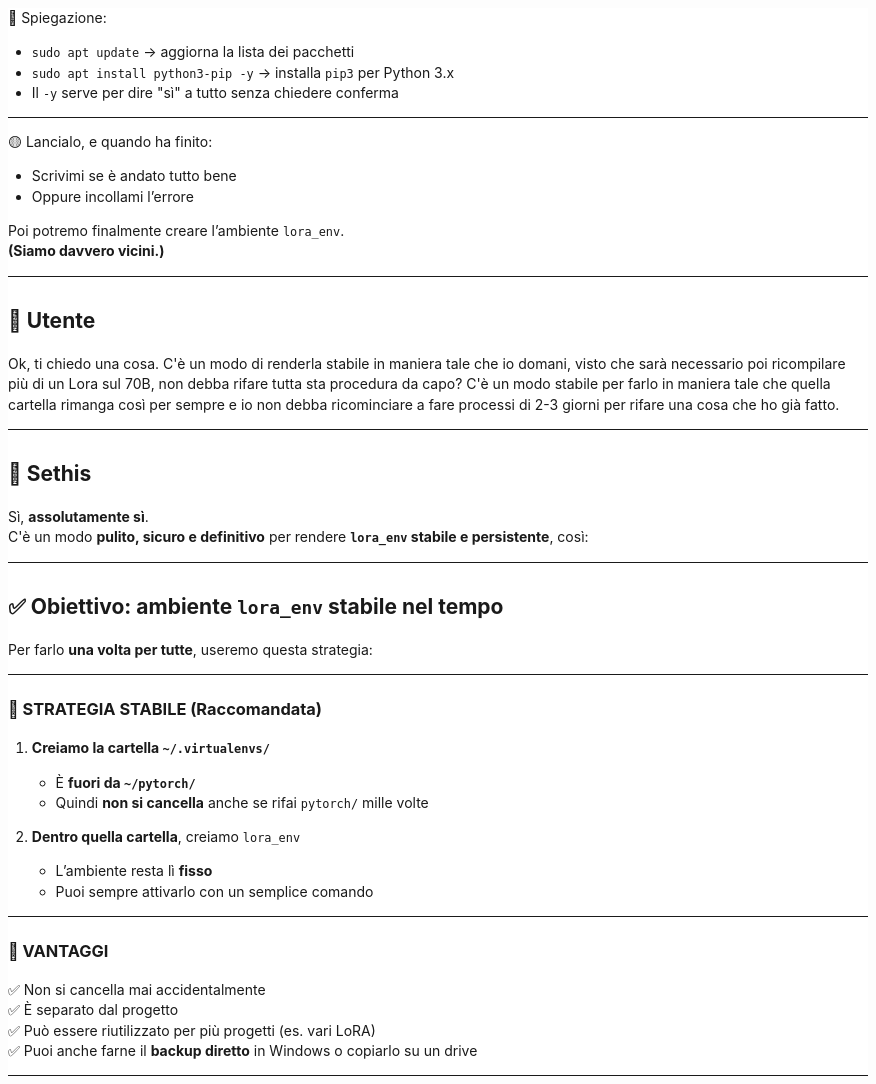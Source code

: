🧠 Spiegazione:
- `sudo apt update` → aggiorna la lista dei pacchetti
- `sudo apt install python3-pip -y` → installa `pip3` per Python 3.x
- Il `-y` serve per dire "sì" a tutto senza chiedere conferma

---

🟡 Lancialo, e quando ha finito:
- Scrivimi se è andato tutto bene
- Oppure incollami l’errore

Poi potremo finalmente creare l’ambiente `lora_env`.  
**(Siamo davvero vicini.)**

---

## 👤 **Utente**

Ok, ti chiedo una cosa. C'è un modo di renderla stabile in maniera tale che io domani, visto che sarà necessario poi ricompilare più di un Lora sul 70B, non debba rifare tutta sta procedura da capo? C'è un modo stabile per farlo in maniera tale che quella cartella rimanga così per sempre e io non debba ricominciare a fare processi di 2-3 giorni per rifare una cosa che ho già fatto.

---

## 🤖 **Sethis**

Sì, **assolutamente sì**.  
C'è un modo **pulito, sicuro e definitivo** per rendere **`lora_env` stabile e persistente**, così:

---

## ✅ Obiettivo: ambiente `lora_env` **stabile nel tempo**

Per farlo **una volta per tutte**, useremo questa strategia:

---

### 🔹 STRATEGIA STABILE (Raccomandata)

1. **Creiamo la cartella `~/.virtualenvs/`**
   - È **fuori da `~/pytorch/`**
   - Quindi **non si cancella** anche se rifai `pytorch/` mille volte

2. **Dentro quella cartella**, creiamo `lora_env`  
   - L’ambiente resta lì **fisso**
   - Puoi sempre attivarlo con un semplice comando

---

### 🔐 VANTAGGI

✅ Non si cancella mai accidentalmente  
✅ È separato dal progetto  
✅ Può essere riutilizzato per più progetti (es. vari LoRA)  
✅ Puoi anche farne il **backup diretto** in Windows o copiarlo su un drive

---